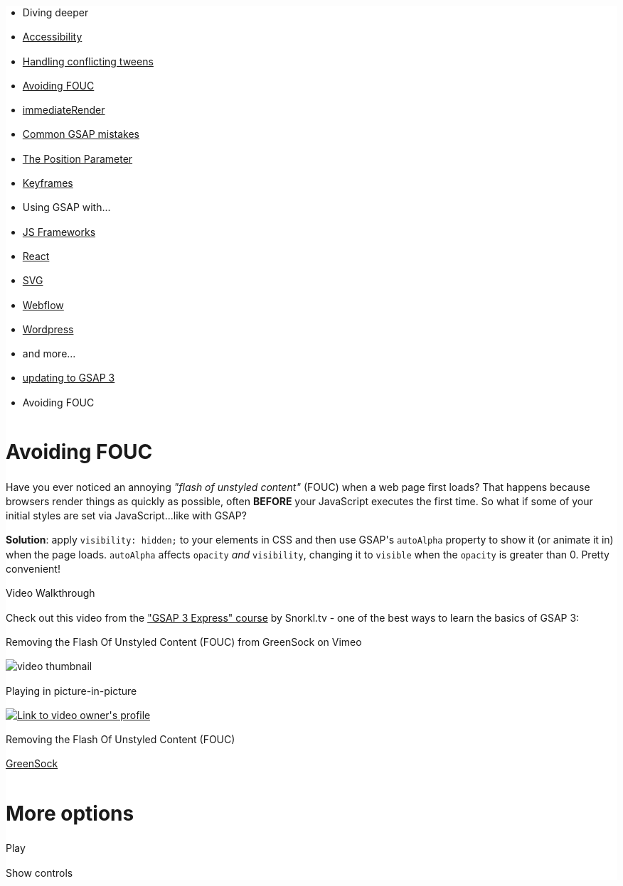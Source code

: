 - Diving deeper
- [Accessibility](https://gsap.com/resources/a11y)
- [Handling conflicting tweens](https://gsap.com/resources/conflict)
- [Avoiding FOUC](https://gsap.com/resources/fouc)
- [immediateRender](https://gsap.com/resources/immediaterender)
- [Common GSAP mistakes](https://gsap.com/resources/mistakes)
- [The Position Parameter](https://gsap.com/resources/position-parameter)
- [Keyframes](https://gsap.com/resources/keyframes)
- Using GSAP with...
- [JS Frameworks](https://gsap.com/resources/frameworks)
- [React](https://gsap.com/resources/React)

- [SVG](https://gsap.com/resources/svg)
- [Webflow](https://gsap.com/resources/Webflow)
- [Wordpress](https://gsap.com/resources/Wordpress)
- and more...
- [updating to GSAP 3](https://gsap.com/resources/3-migration)

- Avoiding FOUC

# Avoiding FOUC

Have you ever noticed an annoying _"flash of unstyled content"_ (FOUC) when a web page first loads? That happens because browsers render things as quickly as possible, often **BEFORE** your JavaScript executes the first time. So what if some of your initial styles are set via JavaScript...like with GSAP?

**Solution**: apply `visibility: hidden;` to your elements in CSS and then use GSAP's `autoAlpha` property to show it (or animate it in) when the page loads. `autoAlpha` affects `opacity` _and_ `visibility`, changing it to `visible` when the `opacity` is greater than 0. Pretty convenient!

Video Walkthrough

Check out this video from the ["GSAP 3 Express" course](https://courses.snorkl.tv/courses/gsap-3-express?ref=44f484) by Snorkl.tv - one of the best ways to learn the basics of GSAP 3:

Removing the Flash Of Unstyled Content (FOUC) from GreenSock on Vimeo

![video thumbnail](https://i.vimeocdn.com/video/833306938-65d41c79e36c129a29a2b6567bf8a8246b5db73e61c144bc4a4ca79d095bb710-d?mw=80&q=85)

Playing in picture-in-picture

[![Link to video owner's profile](https://i.vimeocdn.com/portrait/34768143_60x60?sig=f177f398fbd6f943578b3368c2fc677a1cafac361651c4b8c693f228a59fc819&v=1)](https://vimeo.com/greensock)

Removing the Flash Of Unstyled Content (FOUC)

[GreenSock](https://vimeo.com/greensock)

# More options

Play

Show controls
